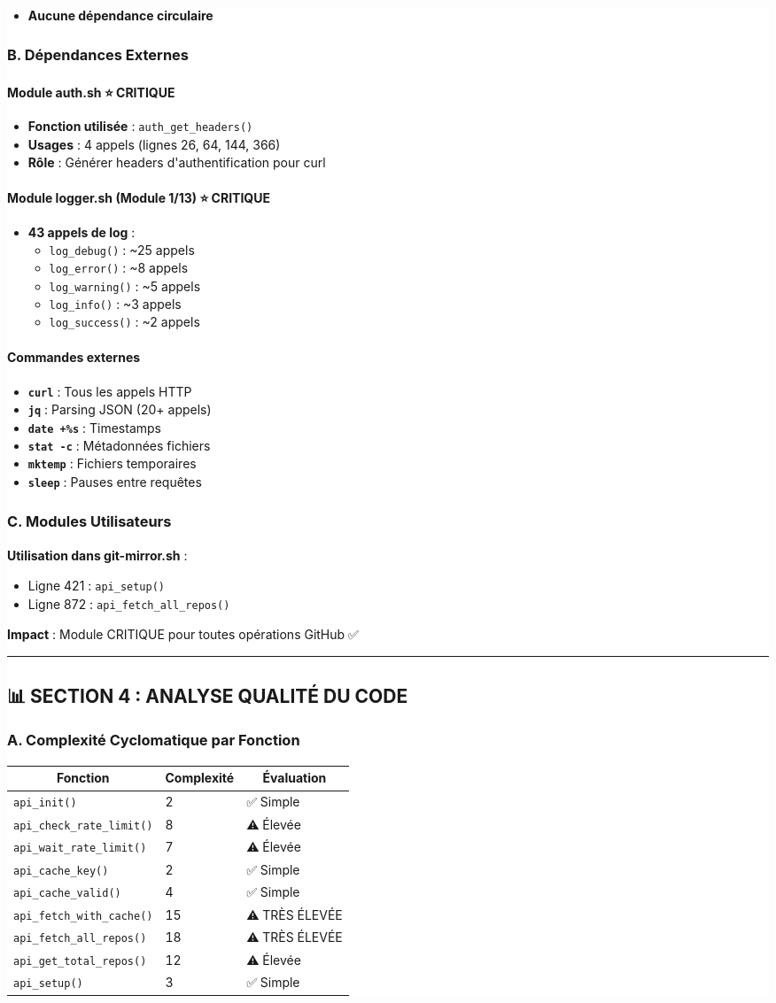 - **Aucune dépendance circulaire**

### B. Dépendances Externes

#### Module auth.sh ⭐ CRITIQUE
- **Fonction utilisée** : `auth_get_headers()`
- **Usages** : 4 appels (lignes 26, 64, 144, 366)
- **Rôle** : Générer headers d'authentification pour curl

#### Module logger.sh (Module 1/13) ⭐ CRITIQUE
- **43 appels de log** :
  - `log_debug()` : ~25 appels
  - `log_error()` : ~8 appels
  - `log_warning()` : ~5 appels
  - `log_info()` : ~3 appels
  - `log_success()` : ~2 appels

#### Commandes externes
- **`curl`** : Tous les appels HTTP
- **`jq`** : Parsing JSON (20+ appels)
- **`date +%s`** : Timestamps
- **`stat -c`** : Métadonnées fichiers
- **`mktemp`** : Fichiers temporaires
- **`sleep`** : Pauses entre requêtes

### C. Modules Utilisateurs

**Utilisation dans git-mirror.sh** :
- Ligne 421 : `api_setup()`
- Ligne 872 : `api_fetch_all_repos()`

**Impact** : Module CRITIQUE pour toutes opérations GitHub ✅

---

## 📊 SECTION 4 : ANALYSE QUALITÉ DU CODE

### A. Complexité Cyclomatique par Fonction

| Fonction | Complexité | Évaluation |
|----------|------------|------------|
| `api_init()` | 2 | ✅ Simple |
| `api_check_rate_limit()` | 8 | ⚠️ Élevée |
| `api_wait_rate_limit()` | 7 | ⚠️ Élevée |
| `api_cache_key()` | 2 | ✅ Simple |
| `api_cache_valid()` | 4 | ✅ Simple |
| `api_fetch_with_cache()` | 15 | ⚠️ TRÈS ÉLEVÉE |
| `api_fetch_all_repos()` | 18 | ⚠️ TRÈS ÉLEVÉE |
| `api_get_total_repos()` | 12 | ⚠️ Élevée |
| `api_setup()` | 3 | ✅ Simple |
